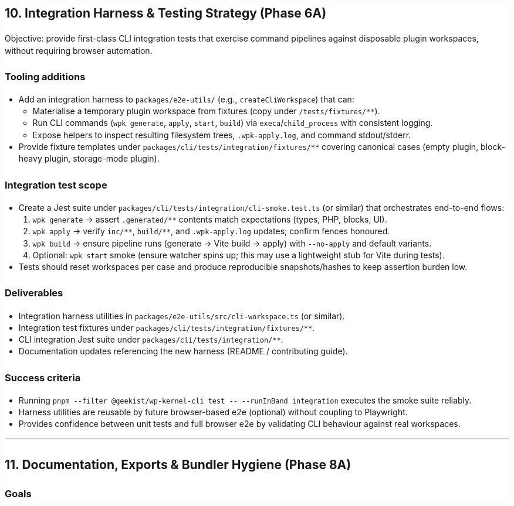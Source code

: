 
## 10. Integration Harness & Testing Strategy (Phase 6A)

Objective: provide first-class CLI integration tests that exercise command pipelines against disposable plugin workspaces, without requiring browser automation.

### Tooling additions

- Add an integration harness to `packages/e2e-utils/` (e.g., `createCliWorkspace`) that can:
    - Materialise a temporary plugin workspace from fixtures (copy under `/tests/fixtures/**`).
    - Run CLI commands (`wpk generate`, `apply`, `start`, `build`) via `execa`/`child_process` with consistent logging.
    - Expose helpers to inspect resulting filesystem trees, `.wpk-apply.log`, and command stdout/stderr.
- Provide fixture templates under `packages/cli/tests/integration/fixtures/**` covering canonical cases (empty plugin, block-heavy plugin, storage-mode plugin).

### Integration test scope

- Create a Jest suite under `packages/cli/tests/integration/cli-smoke.test.ts` (or similar) that orchestrates end-to-end flows:
    1. `wpk generate` → assert `.generated/**` contents match expectations (types, PHP, blocks, UI).
    2. `wpk apply` → verify `inc/**`, `build/**`, and `.wpk-apply.log` updates; confirm fences honoured.
    3. `wpk build` → ensure pipeline runs (generate → Vite build → apply) with `--no-apply` and default variants.
    4. Optional: `wpk start` smoke (ensure watcher spins up; this may use a lightweight stub for Vite during tests).
- Tests should reset workspaces per case and produce reproducible snapshots/hashes to keep assertion burden low.

### Deliverables

- Integration harness utilities in `packages/e2e-utils/src/cli-workspace.ts` (or similar).
- Integration test fixtures under `packages/cli/tests/integration/fixtures/**`.
- CLI integration Jest suite under `packages/cli/tests/integration/**`.
- Documentation updates referencing the new harness (README / contributing guide).

### Success criteria

- Running `pnpm --filter @geekist/wp-kernel-cli test -- --runInBand integration` executes the smoke suite reliably.
- Harness utilities are reusable by future browser-based e2e (optional) without coupling to Playwright.
- Provides confidence between unit tests and full browser e2e by validating CLI behaviour against real workspaces.

---

## 11. Documentation, Exports & Bundler Hygiene (Phase 8A)

### Goals
